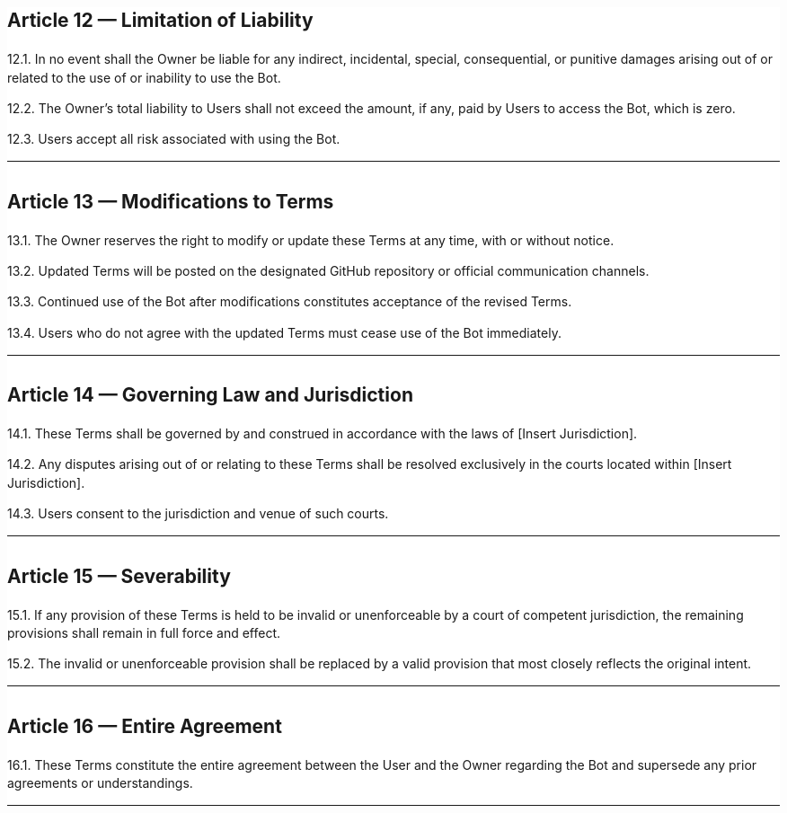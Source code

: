 ## Article 12 — Limitation of Liability

12.1. In no event shall the Owner be liable for any indirect, incidental, special, consequential, or punitive damages arising out of or related to the use of or inability to use the Bot.

12.2. The Owner’s total liability to Users shall not exceed the amount, if any, paid by Users to access the Bot, which is zero.

12.3. Users accept all risk associated with using the Bot.

---

## Article 13 — Modifications to Terms

13.1. The Owner reserves the right to modify or update these Terms at any time, with or without notice.

13.2. Updated Terms will be posted on the designated GitHub repository or official communication channels.

13.3. Continued use of the Bot after modifications constitutes acceptance of the revised Terms.

13.4. Users who do not agree with the updated Terms must cease use of the Bot immediately.

---

## Article 14 — Governing Law and Jurisdiction

14.1. These Terms shall be governed by and construed in accordance with the laws of [Insert Jurisdiction].

14.2. Any disputes arising out of or relating to these Terms shall be resolved exclusively in the courts located within [Insert Jurisdiction].

14.3. Users consent to the jurisdiction and venue of such courts.

---

## Article 15 — Severability

15.1. If any provision of these Terms is held to be invalid or unenforceable by a court of competent jurisdiction, the remaining provisions shall remain in full force and effect.

15.2. The invalid or unenforceable provision shall be replaced by a valid provision that most closely reflects the original intent.

---

## Article 16 — Entire Agreement

16.1. These Terms constitute the entire agreement between the User and the Owner regarding the Bot and supersede any prior agreements or understandings.

---
